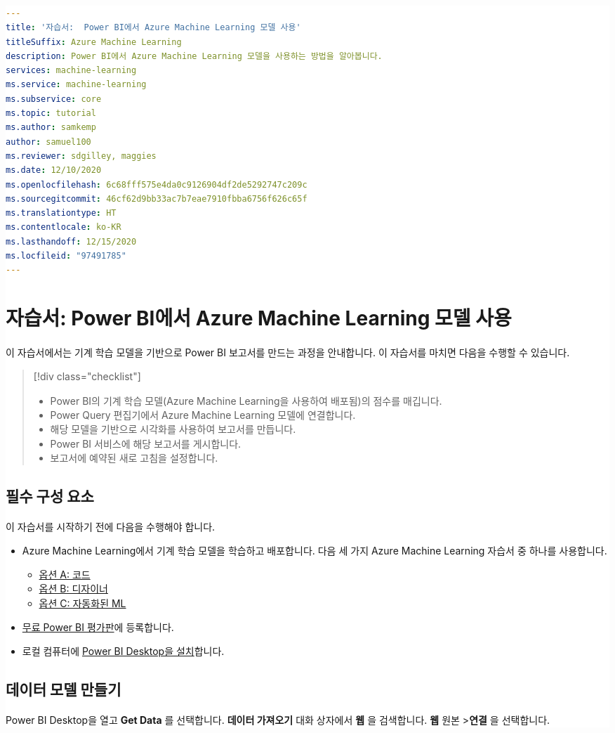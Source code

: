 ```yaml
---
title: '자습서:  Power BI에서 Azure Machine Learning 모델 사용'
titleSuffix: Azure Machine Learning
description: Power BI에서 Azure Machine Learning 모델을 사용하는 방법을 알아봅니다.
services: machine-learning
ms.service: machine-learning
ms.subservice: core
ms.topic: tutorial
ms.author: samkemp
author: samuel100
ms.reviewer: sdgilley, maggies
ms.date: 12/10/2020
ms.openlocfilehash: 6c68fff575e4da0c9126904df2de5292747c209c
ms.sourcegitcommit: 46cf62d9bb33ac7b7eae7910fbba6756f626c65f
ms.translationtype: HT
ms.contentlocale: ko-KR
ms.lasthandoff: 12/15/2020
ms.locfileid: "97491785"
---
```

# <a name="tutorial-consume-azure-machine-learning-models-in-power-bi"></a>자습서:  Power BI에서 Azure Machine Learning 모델 사용

이 자습서에서는 기계 학습 모델을 기반으로 Power BI 보고서를 만드는 과정을 안내합니다. 이 자습서를 마치면 다음을 수행할 수 있습니다.

> [!div class="checklist"]
> * Power BI의 기계 학습 모델(Azure Machine Learning을 사용하여 배포됨)의 점수를 매깁니다.
> * Power Query 편집기에서 Azure Machine Learning 모델에 연결합니다.
> * 해당 모델을 기반으로 시각화를 사용하여 보고서를 만듭니다.
> * Power BI 서비스에 해당 보고서를 게시합니다.
> * 보고서에 예약된 새로 고침을 설정합니다.

## <a name="prerequisites"></a>필수 구성 요소

이 자습서를 시작하기 전에 다음을 수행해야 합니다.

- Azure Machine Learning에서 기계 학습 모델을 학습하고 배포합니다. 다음 세 가지 Azure Machine Learning 자습서 중 하나를 사용합니다. 

    - [옵션 A: 코드](/azure/machine-learning/tutorial-power-bi-custom-model)
    - [옵션 B: 디자이너](/azure/machine-learning/tutorial-power-bi-designer-model)
    - [옵션 C: 자동화된 ML](/azure/machine-learning/tutorial-power-bi-automated-model)

- [무료 Power BI 평가판](https://app.powerbi.com/signupredirect?pbi_source=web)에 등록합니다.
- 로컬 컴퓨터에 [Power BI Desktop을 설치](https://powerbi.microsoft.com/desktop/)합니다.

## <a name="create-the-data-model"></a>데이터 모델 만들기

Power BI Desktop을 열고 **Get Data** 를 선택합니다. **데이터 가져오기** 대화 상자에서 **웹** 을 검색합니다. **웹** 원본 >**연결** 을 선택합니다.
